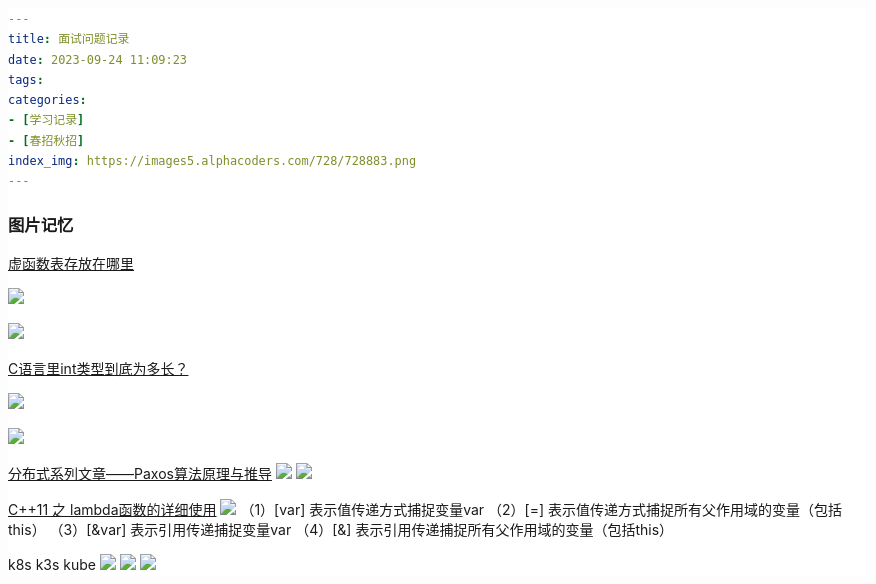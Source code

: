 ```yaml
---
title: 面试问题记录
date: 2023-09-24 11:09:23
tags: 
categories: 
- [学习记录]
- [春招秋招]
index_img: https://images5.alphacoders.com/728/728883.png
---
```

<meta name="referrer" content="no-referrer" />

### 图片记忆

[虚函数表存放在哪里](https://blog.csdn.net/u013270326/article/details/81259863#:~:text=%E6%89%80%E4%BB%A5%E6%88%91%E6%8E%A8%E6%B5%8B%E8%99%9A%E5%87%BD%E6%95%B0%E8%A1%A8%E5%92%8C%E9%9D%99%E6%80%81%E6%88%90%E5%91%98%E5%8F%98%E9%87%8F%E4%B8%80%E6%A0%B7%2C%E5%AD%98%E6%94%BE%E5%9C%A8%E5%85%A8%E5%B1%80%E6%95%B0%E6%8D%AE%E5%8C%BA.%20c%2Fc%2B%2B%E7%A8%8B%E5%BA%8F%E6%89%80%E5%8D%A0%E7%94%A8%E7%9A%84%E5%86%85%E5%AD%98%E4%B8%80%E5%85%B1%E5%88%86%E4%B8%BA%E4%BA%94%E7%A7%8D%3A,%E6%A0%88%E5%8C%BA%2C%E5%A0%86%E5%8C%BA%2C%E7%A8%8B%E5%BA%8F%E4%BB%A3%E7%A0%81%E5%8C%BA%2C%E5%85%A8%E5%B1%80%E6%95%B0%E6%8D%AE%E5%8C%BA%20%28%E9%9D%99%E6%80%81%E5%8C%BA%29%2C%E6%96%87%E5%AD%97%E5%B8%B8%E9%87%8F%E5%8C%BA.%20%E6%98%BE%E8%80%8C%E6%98%93%E8%A7%81%2C%E8%99%9A%E5%87%BD%E6%95%B0%E8%A1%A8%E5%AD%98%E6%94%BE%E5%9C%A8%E5%85%A8%E5%B1%80%E6%95%B0%E6%8D%AE%E5%8C%BA.)

![](https://img-blog.csdnimg.cn/f27a76cd0fb04602af60448d44ef9ed7.png)

![](https://pic3.zhimg.com/80/v2-e864f4fe6a480b3230a5c9aebd7df996_1440w.webp)





[C语言里int类型到底为多长？](https://www.zhihu.com/question/376447390)

![](https://img-blog.csdnimg.cn/2157561e896b45009a723c300d707c19.png)

![](https://img-blog.csdnimg.cn/9913f088e03e4ba883b32fa4c335ea3d.png)

[分布式系列文章——Paxos算法原理与推导](https://www.cnblogs.com/linbingdong/p/6253479.html)
![](https://img-blog.csdnimg.cn/5b4a58a80e6f49368756cfac0e81d00c.png)
![](https://img-blog.csdnimg.cn/b88020e4e6e947908978b187aa18dced.png)


[C++11 之 lambda函数的详细使用](https://zhuanlan.zhihu.com/p/267398634)
![](https://img-blog.csdnimg.cn/421b8cc6e3284679a2509c5740da56a6.png)
（1）[var] 表示值传递方式捕捉变量var
（2）[=] 表示值传递方式捕捉所有父作用域的变量（包括this）
（3）[&var] 表示引用传递捕捉变量var
（4）[&] 表示引用传递捕捉所有父作用域的变量（包括this）

k8s k3s kube
![](https://img-blog.csdnimg.cn/3a9942f46828411299aab05eada03ad3.png)
![](https://img-blog.csdnimg.cn/8eb4ef96a52d41c19246eb54967ebf30.png)
![](https://img-blog.csdnimg.cn/e16d9a8b7a0a4f98b3acdc3eb54eafbb.png)
